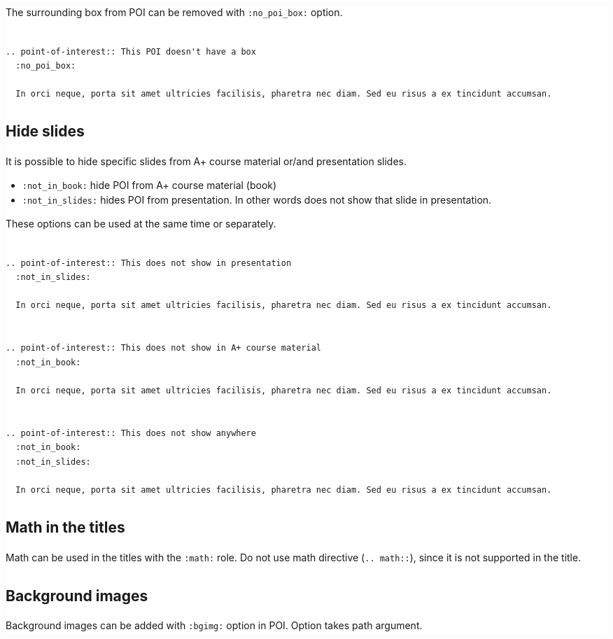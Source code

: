 The surrounding box from POI can be removed with `:no_poi_box:` option.

```

.. point-of-interest:: This POI doesn't have a box
  :no_poi_box:

  In orci neque, porta sit amet ultricies facilisis, pharetra nec diam. Sed eu risus a ex tincidunt accumsan.

```

## Hide slides
It is possible to hide specific slides from A+ course material or/and presentation slides.

- `:not_in_book:` hide POI from A+ course material (book)
- `:not_in_slides:` hides POI from presentation. In other words does not show that slide in presentation.

These options can be used at the same time or separately. 

```

.. point-of-interest:: This does not show in presentation
  :not_in_slides:

  In orci neque, porta sit amet ultricies facilisis, pharetra nec diam. Sed eu risus a ex tincidunt accumsan.


.. point-of-interest:: This does not show in A+ course material
  :not_in_book:

  In orci neque, porta sit amet ultricies facilisis, pharetra nec diam. Sed eu risus a ex tincidunt accumsan.


.. point-of-interest:: This does not show anywhere
  :not_in_book:
  :not_in_slides:

  In orci neque, porta sit amet ultricies facilisis, pharetra nec diam. Sed eu risus a ex tincidunt accumsan.

```
## Math in the titles
Math can be used in the titles with the `:math:` role. Do not use math directive (`.. math::`), since it is not supported in the title. 

## Background images
Background images can be added with `:bgimg:` option in POI. Option takes path argument.
